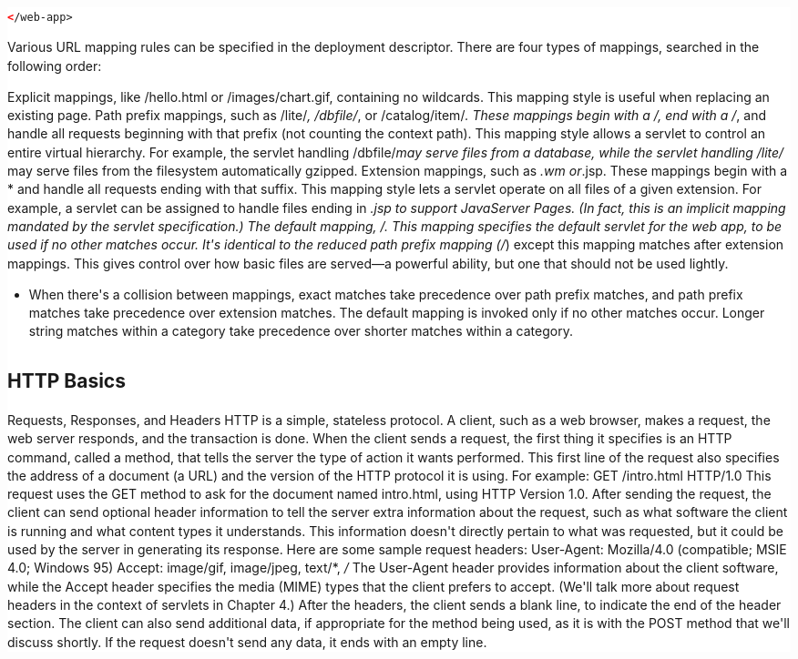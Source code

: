 ```xml
</web-app>
```

Various URL mapping rules can be specified in the deployment descriptor. There are four types of mappings, searched in the
following order:

Explicit mappings, like /hello.html or /images/chart.gif, containing no wildcards. This mapping style is useful when replacing
an existing page.
Path prefix mappings, such as /lite/*, /dbfile/*, or /catalog/item/*. These mappings begin with a /, end with a /*, and handle
all requests beginning with that prefix (not counting the context path). This mapping style allows a servlet to control an entire
virtual hierarchy. For example, the servlet handling /dbfile/*may serve files from a database, while the servlet handling /lite/*
may serve files from the filesystem automatically gzipped.
Extension mappings, such as *.wm or*.jsp. These mappings begin with a * and handle all requests ending with that suffix.
This mapping style lets a servlet operate on all files of a given extension. For example, a servlet can be assigned to handle
files ending in *.jsp to support JavaServer Pages. (In fact, this is an implicit mapping mandated by the servlet specification.)
The default mapping, /. This mapping specifies the default servlet for the web app, to be used if no other matches occur. It's
identical to the reduced path prefix mapping (/*) except this mapping matches after extension mappings. This gives control
over how basic files are served—a powerful ability, but one that should not be used lightly.

* When there's a collision between mappings, exact matches take precedence over path prefix matches, and path prefix matches take
precedence over extension matches. The default mapping is invoked only if no other matches occur. Longer string matches within a
category take precedence over shorter matches within a category.

## HTTP Basics

Requests, Responses, and Headers
HTTP is a simple, stateless protocol. A client, such as a web browser, makes a request, the web server responds, and the
transaction is done. When the client sends a request, the first thing it specifies is an HTTP command, called a method, that tells the
server the type of action it wants performed. This first line of the request also specifies the address of a document (a URL) and the
version of the HTTP protocol it is using. For example:
GET /intro.html HTTP/1.0
This request uses the GET method to ask for the document named intro.html, using HTTP Version 1.0. After sending the request,
the client can send optional header information to tell the server extra information about the request, such as what software the client
is running and what content types it understands. This information doesn't directly pertain to what was requested, but it could be
used by the server in generating its response. Here are some sample request headers:
User-Agent: Mozilla/4.0 (compatible; MSIE 4.0; Windows 95)
Accept: image/gif, image/jpeg, text/*, */*
The User-Agent header provides information about the client software, while the Accept header specifies the media (MIME)
types that the client prefers to accept. (We'll talk more about request headers in the context of servlets in Chapter 4.) After the
headers, the client sends a blank line, to indicate the end of the header section. The client can also send additional data, if
appropriate for the method being used, as it is with the POST method that we'll discuss shortly. If the request doesn't send any
data, it ends with an empty line.